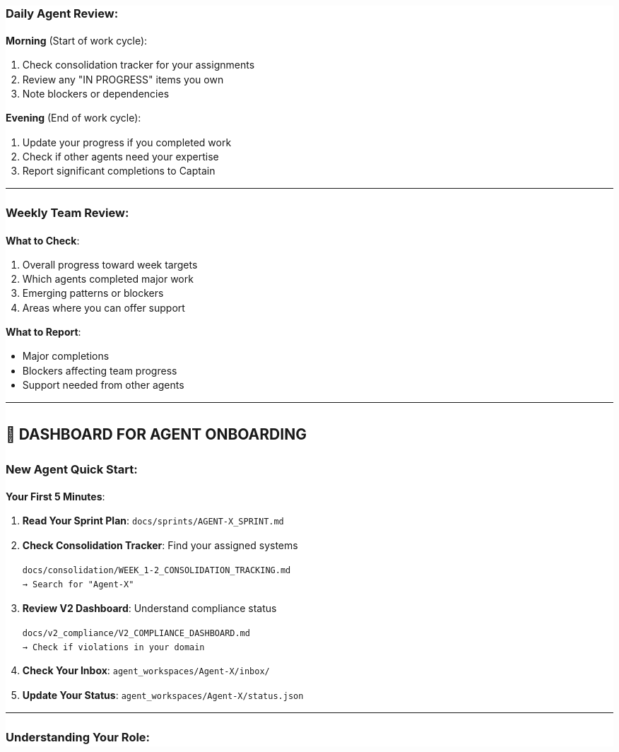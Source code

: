 ### Daily Agent Review:

**Morning** (Start of work cycle):
1. Check consolidation tracker for your assignments
2. Review any "IN PROGRESS" items you own
3. Note blockers or dependencies

**Evening** (End of work cycle):
1. Update your progress if you completed work
2. Check if other agents need your expertise
3. Report significant completions to Captain

---

### Weekly Team Review:

**What to Check**:
1. Overall progress toward week targets
2. Which agents completed major work
3. Emerging patterns or blockers
4. Areas where you can offer support

**What to Report**:
- Major completions
- Blockers affecting team progress
- Support needed from other agents

---

## 🚀 DASHBOARD FOR AGENT ONBOARDING

### New Agent Quick Start:

**Your First 5 Minutes**:

1. **Read Your Sprint Plan**: `docs/sprints/AGENT-X_SPRINT.md`

2. **Check Consolidation Tracker**: Find your assigned systems
   ```
   docs/consolidation/WEEK_1-2_CONSOLIDATION_TRACKING.md
   → Search for "Agent-X"
   ```

3. **Review V2 Dashboard**: Understand compliance status
   ```
   docs/v2_compliance/V2_COMPLIANCE_DASHBOARD.md
   → Check if violations in your domain
   ```

4. **Check Your Inbox**: `agent_workspaces/Agent-X/inbox/`

5. **Update Your Status**: `agent_workspaces/Agent-X/status.json`

---

### Understanding Your Role:
